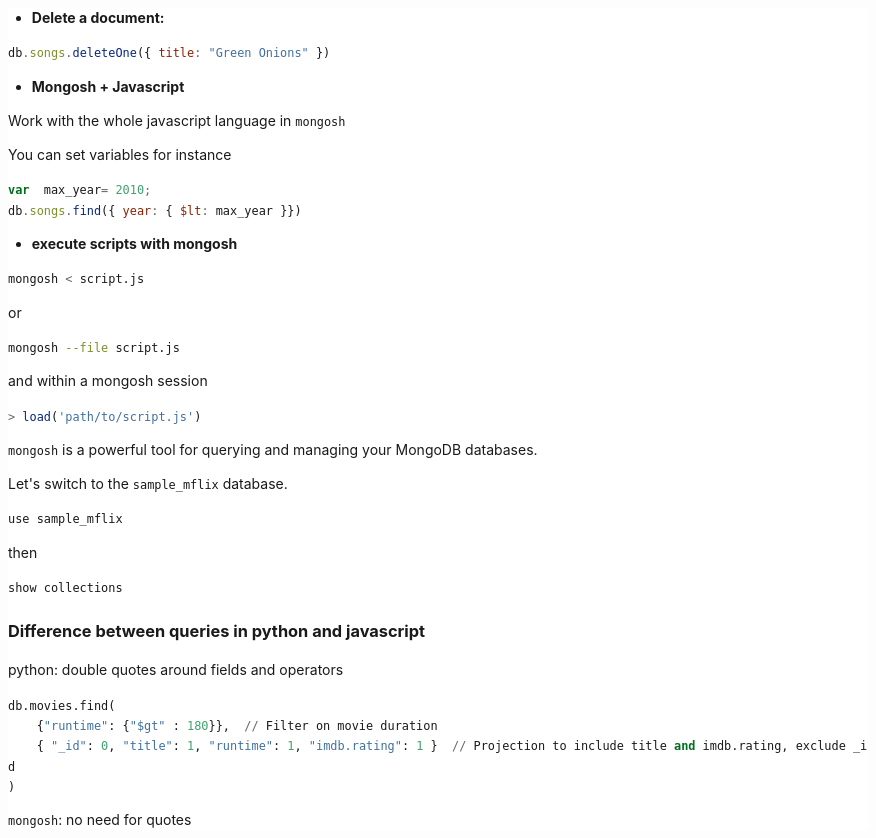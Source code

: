 - **Delete a document:**

```javascript
db.songs.deleteOne({ title: "Green Onions" })
```

- **Mongosh + Javascript**

Work with the whole javascript language in `mongosh`

You can set variables for instance

```javascript
var  max_year= 2010;
db.songs.find({ year: { $lt: max_year }})
```

- **execute scripts with mongosh**

```sh
mongosh < script.js
```

or

```sh
mongosh --file script.js
```

and within a mongosh session

```javascript
> load('path/to/script.js')
```

`mongosh` is a powerful tool for querying and managing your MongoDB databases.


Let's switch to the `sample_mflix` database.

```js
use sample_mflix
```

then
```js
show collections
```

### Difference between queries in python and javascript

python: double quotes around fields and operators

```python
db.movies.find(
    {"runtime": {"$gt" : 180}},  // Filter on movie duration
    { "_id": 0, "title": 1, "runtime": 1, "imdb.rating": 1 }  // Projection to include title and imdb.rating, exclude _id
)
```

`mongosh`: no need for quotes
